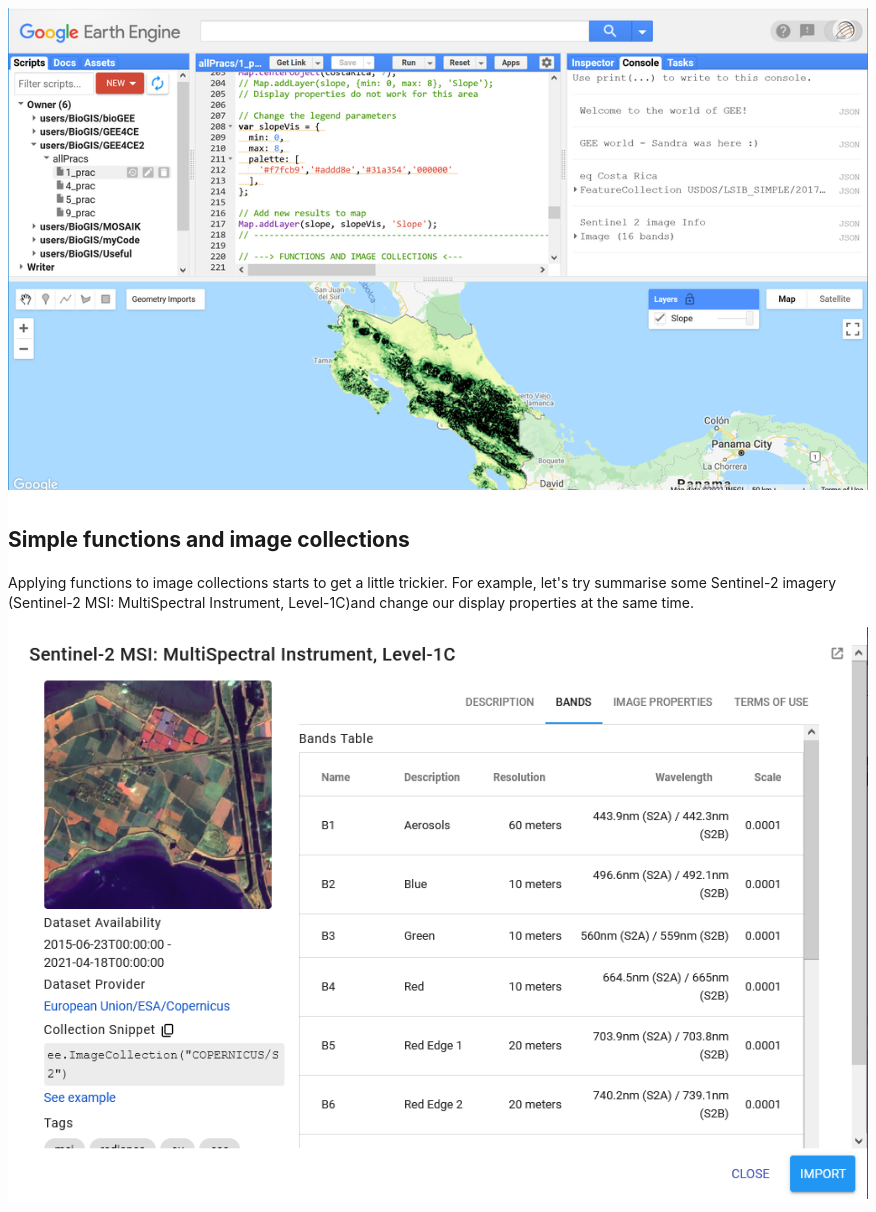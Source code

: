 ![gee_screenshot3](/assets/images/gee/practical-1_14.png)

## Simple functions and image collections

Applying functions to image collections starts to get a little trickier. For example, let's try summarise some Sentinel-2 imagery (Sentinel-2 MSI: MultiSpectral Instrument, Level-1C)and change our display properties at the same time.

![gee_screenshot3](/assets/images/gee/practical-1_15.png)
